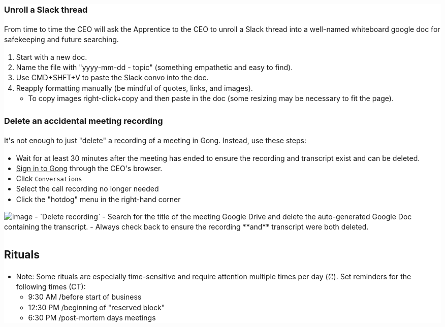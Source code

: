
### Unroll a Slack thread
From time to time the CEO will ask the Apprentice to the CEO to unroll a Slack thread into a well-named whiteboard google doc for safekeeping and future searching. 
  1. Start with a new doc.
  2. Name the file with "yyyy-mm-dd - topic" (something empathetic and easy to find).
  3. Use CMD+SHFT+V to paste the Slack convo into the doc.
  4. Reapply formatting manually (be mindful of quotes, links, and images).
      - To copy images right-click+copy and then paste in the doc (some resizing may be necessary to fit the page).


### Delete an accidental meeting recording
It's not enough to just "delete" a recording of a meeting in Gong.  Instead, use these steps:

- Wait for at least 30 minutes after the meeting has ended to ensure the recording and transcript exist and can be deleted.
- [Sign in to Gong](https://us-65885.app.gong.io/deals?company-id=2676443513846037003&workspace-id=9148397688380544352&board-id=8761946992754097113&view-mode=DEALS&tab-idx=0&account-activity=true&owner-ids=&owner-team-ids=5778354842532790437&timespan-id=34&sort-by=DealActivity&sort-field=%7B%22type%22%3A%22RegularField%22%2C%22name%22%3A%22DealActivity%22%7D&sort-order=DESC&owner-id=5778354842532790437&include-team=true) through the CEO's browser.
- Click `Conversations`
- Select the call recording no longer needed
- Click the "hotdog" menu in the right-hand corner
<img width="264" alt="image" src="https://github.com/fleetdm/fleet/assets/108141731/86948d02-a972-42ef-9a2d-1d93f24a1780">
- `Delete recording`
- Search for the title of the meeting Google Drive and delete the auto-generated Google Doc containing the transcript. 
- Always check back to ensure the recording **and** transcript were both deleted.


## Rituals

- Note: Some rituals are especially time-sensitive and require attention multiple times per day (⏰).  Set reminders for the following times (CT):
  - 9:30 AM /before start of business
  - 12:30 PM /beginning of "reserved block"
  - 6:30 PM /post-mortem days meetings

<rituals :rituals="rituals['handbook/company/ceo.rituals.yml']"></rituals>


<meta name="maintainedBy" value="Sampfluger88">
<meta name="title" value="🐈‍⬛ CEO">
